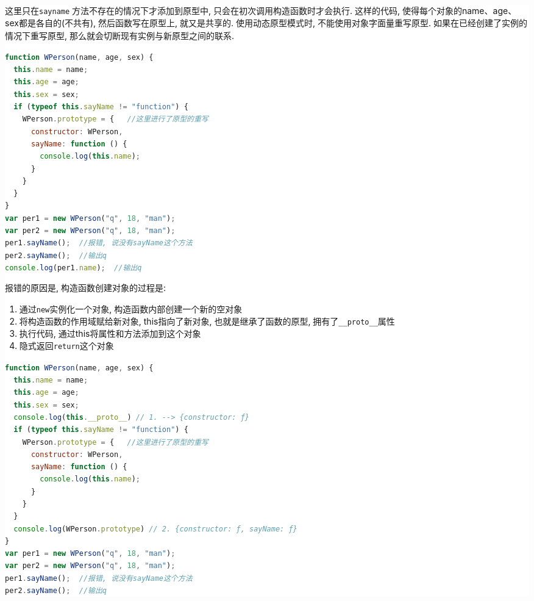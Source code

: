 
这里只在`sayname` 方法不存在的情况下才添加到原型中, 只会在初次调用构造函数时才会执行. 
这样的代码, 使得每个对象的name、age、sex都是各自的(不共有), 然后函数写在原型上, 就又是共享的.
使用动态原型模式时, 不能使用对象字面量重写原型. 如果在已经创建了实例的情况下重写原型, 那么就会切断现有实例与新原型之间的联系.

```js
function WPerson(name, age, sex) {
  this.name = name;
  this.age = age;
  this.sex = sex;  
  if (typeof this.sayName != "function") {
    WPerson.prototype = {   //这里进行了原型的重写
      constructor: WPerson,
      sayName: function () {
        console.log(this.name);
      }
    }
  }
}
var per1 = new WPerson("q", 18, "man");
var per2 = new WPerson("q", 18, "man");
per1.sayName();  //报错, 说没有sayName这个方法
per2.sayName();  //输出q
console.log(per1.name);  //输出q
```

报错的原因是, 构造函数创建对象的过程是:
1. 通过`new`实例化一个对象, 构造函数内部创建一个新的空对象
2. 将构造函数的作用域赋给新对象, this指向了新对象, 也就是继承了函数的原型, 拥有了`__proto__`属性
3. 执行代码, 通过this将属性和方法添加到这个对象
4. 隐式返回`return`这个对象



```js
function WPerson(name, age, sex) {
  this.name = name;
  this.age = age;
  this.sex = sex;
  console.log(this.__proto__) // 1. --> {constructor: ƒ}
  if (typeof this.sayName != "function") {
    WPerson.prototype = {   //这里进行了原型的重写
      constructor: WPerson,
      sayName: function () {
        console.log(this.name);
      }
    }
  }
  console.log(WPerson.prototype) // 2. {constructor: ƒ, sayName: ƒ}
}
var per1 = new WPerson("q", 18, "man");
var per2 = new WPerson("q", 18, "man");
per1.sayName();  //报错, 说没有sayName这个方法
per2.sayName();  //输出q
```
